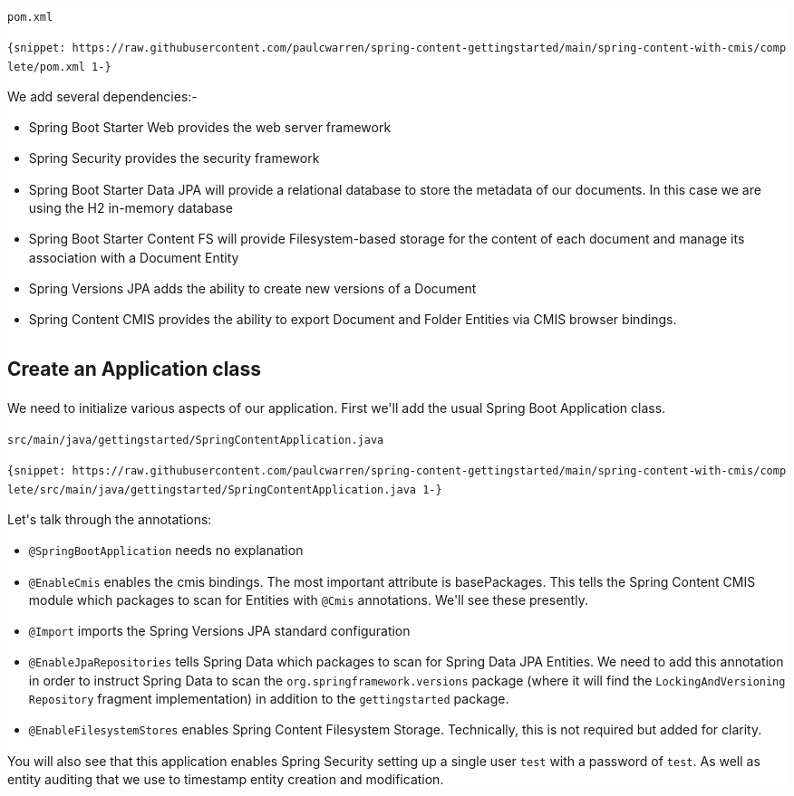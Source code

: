 `pom.xml`

```
{snippet: https://raw.githubusercontent.com/paulcwarren/spring-content-gettingstarted/main/spring-content-with-cmis/complete/pom.xml 1-}
```

We add several dependencies:-

- Spring Boot Starter Web provides the web server framework

- Spring Security provides the security framework

- Spring Boot Starter Data JPA will provide a relational database to
store the metadata of our documents.  In this case we are using the H2
in-memory database

- Spring Boot Starter Content FS will provide Filesystem-based
storage for the content of each document and manage its association with a Document Entity

- Spring Versions JPA adds the ability to create new versions of a Document

- Spring Content CMIS provides the ability to export Document and Folder Entities via 
CMIS browser bindings.

## Create an Application class

We need to initialize various aspects of our application.  First we'll add the usual Spring Boot Application class.

`src/main/java/gettingstarted/SpringContentApplication.java`

```
{snippet: https://raw.githubusercontent.com/paulcwarren/spring-content-gettingstarted/main/spring-content-with-cmis/complete/src/main/java/gettingstarted/SpringContentApplication.java 1-}
```

Let's talk through the annotations:

- `@SpringBootApplication` needs no explanation

- `@EnableCmis` enables the cmis bindings.  The most important attribute is basePackages.  This tells the Spring Content CMIS 
module which packages to scan for Entities with `@Cmis` annotations.  We'll see these presently.

- `@Import` imports the Spring Versions JPA standard configuration

- `@EnableJpaRepositories` tells Spring Data which packages to scan for Spring Data JPA Entities.  We need to add this annotation 
in order to instruct Spring Data to scan the `org.springframework.versions` package (where it will find the `LockingAndVersioningRepository` fragment implementation) in addition to the `gettingstarted` package.

- `@EnableFilesystemStores` enables Spring Content Filesystem Storage.  Technically, this is not required but added for clarity.

You will also see that this application enables Spring Security setting up a single user `test` with a password of `test`.  As
well as entity auditing that we use to timestamp entity creation and modification. 
